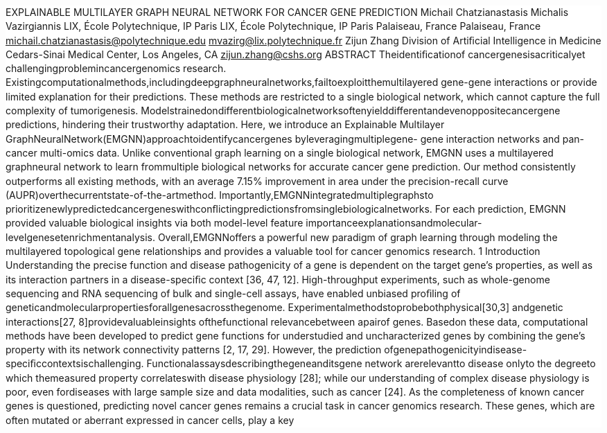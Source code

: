   EXPLAINABLE MULTILAYER GRAPH NEURAL NETWORK FOR
                                     CANCER GENE PREDICTION
                         Michail Chatzianastasis                                         Michalis Vazirgiannis
                    LIX, École Polytechnique, IP Paris                            LIX, École Polytechnique, IP Paris
                              Palaiseau, France                                             Palaiseau, France
         michail.chatzianastasis@polytechnique.edu                               mvazirg@lix.polytechnique.fr
                                                          Zijun Zhang
                                        Division of Artiﬁcial Intelligence in Medicine
                                       Cedars-Sinai Medical Center, Los Angeles, CA
                                                   zijun.zhang@cshs.org
                                                          ABSTRACT
          Theidentiﬁcationof cancergenesisacriticalyet challengingproblemincancergenomics research.
          Existingcomputationalmethods,includingdeepgraphneuralnetworks,failtoexploitthemultilayered
          gene-gene interactions or provide limited explanation for their predictions.  These methods are
          restricted to a single biological network, which cannot capture the full complexity of tumorigenesis.
          Modelstrainedondifferentbiologicalnetworksoftenyielddifferentandevenoppositecancergene
          predictions, hindering their trustworthy adaptation. Here, we introduce an Explainable Multilayer
          GraphNeuralNetwork(EMGNN)approachtoidentifycancergenes byleveragingmultiplegene-
          gene interaction networks and pan-cancer multi-omics data. Unlike conventional graph learning on a
          single biological network, EMGNN uses a multilayered graphneural network to learn frommultiple
          biological networks for accurate cancer gene prediction. Our method consistently outperforms all
          existing methods, with an average 7.15% improvement in area under the precision-recall curve
          (AUPR)overthecurrentstate-of-the-artmethod. Importantly,EMGNNintegratedmultiplegraphsto
          prioritizenewlypredictedcancergeneswithconﬂictingpredictionsfromsinglebiologicalnetworks.
          For each prediction, EMGNN provided valuable biological insights via both model-level feature
          importanceexplanationsandmolecular-levelgenesetenrichmentanalysis. Overall,EMGNNoffers
          a powerful new paradigm of graph learning through modeling the multilayered topological gene
          relationships and provides a valuable tool for cancer genomics research.
1   Introduction
Understanding the precise function and disease pathogenicity of a gene is dependent on the target gene’s properties,
as well as its interaction partners in a disease-speciﬁc context [36, 47, 12]. High-throughput experiments, such as
whole-genome sequencing and RNA sequencing of bulk and single-cell assays, have enabled unbiased proﬁling of
geneticandmolecularpropertiesforallgenesacrossthegenome. Experimentalmethodstoprobebothphysical[30,3]
andgenetic interactions[27, 8]providevaluableinsights ofthefunctional relevancebetween apairof genes. Basedon
these data, computational methods have been developed to predict gene functions for understudied and uncharacterized
genes by combining the gene’s property with its network connectivity patterns [2, 17, 29]. However, the prediction
ofgenepathogenicityindisease-speciﬁccontextsischallenging. Functionalassaysdescribingthegeneanditsgene
network arerelevantto disease onlyto the degreeto which themeasured property correlateswith disease physiology
[28]; while our understanding of complex disease physiology is poor, even fordiseases with large sample size and data
modalities, such as cancer [24].
As the completeness of known cancer genes is questioned, predicting novel cancer genes remains a crucial task in
cancer genomics research. These genes, which are often mutated or aberrant expressed in cancer cells, play a key

